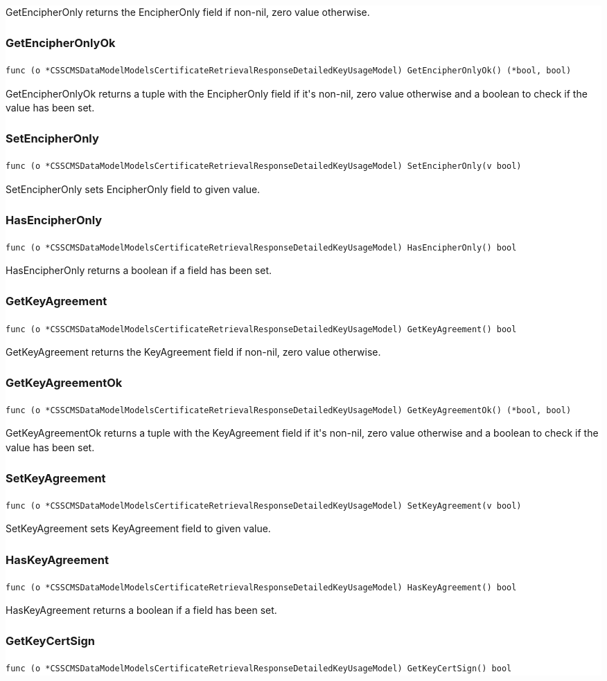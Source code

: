 GetEncipherOnly returns the EncipherOnly field if non-nil, zero value otherwise.

### GetEncipherOnlyOk

`func (o *CSSCMSDataModelModelsCertificateRetrievalResponseDetailedKeyUsageModel) GetEncipherOnlyOk() (*bool, bool)`

GetEncipherOnlyOk returns a tuple with the EncipherOnly field if it's non-nil, zero value otherwise
and a boolean to check if the value has been set.

### SetEncipherOnly

`func (o *CSSCMSDataModelModelsCertificateRetrievalResponseDetailedKeyUsageModel) SetEncipherOnly(v bool)`

SetEncipherOnly sets EncipherOnly field to given value.

### HasEncipherOnly

`func (o *CSSCMSDataModelModelsCertificateRetrievalResponseDetailedKeyUsageModel) HasEncipherOnly() bool`

HasEncipherOnly returns a boolean if a field has been set.

### GetKeyAgreement

`func (o *CSSCMSDataModelModelsCertificateRetrievalResponseDetailedKeyUsageModel) GetKeyAgreement() bool`

GetKeyAgreement returns the KeyAgreement field if non-nil, zero value otherwise.

### GetKeyAgreementOk

`func (o *CSSCMSDataModelModelsCertificateRetrievalResponseDetailedKeyUsageModel) GetKeyAgreementOk() (*bool, bool)`

GetKeyAgreementOk returns a tuple with the KeyAgreement field if it's non-nil, zero value otherwise
and a boolean to check if the value has been set.

### SetKeyAgreement

`func (o *CSSCMSDataModelModelsCertificateRetrievalResponseDetailedKeyUsageModel) SetKeyAgreement(v bool)`

SetKeyAgreement sets KeyAgreement field to given value.

### HasKeyAgreement

`func (o *CSSCMSDataModelModelsCertificateRetrievalResponseDetailedKeyUsageModel) HasKeyAgreement() bool`

HasKeyAgreement returns a boolean if a field has been set.

### GetKeyCertSign

`func (o *CSSCMSDataModelModelsCertificateRetrievalResponseDetailedKeyUsageModel) GetKeyCertSign() bool`
